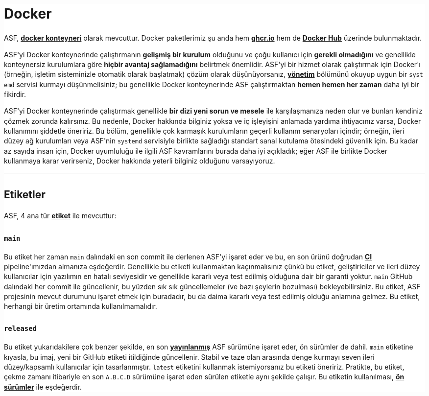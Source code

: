# Docker

ASF, **[docker konteyneri](https://www.docker.com/what-container)** olarak mevcuttur. Docker paketlerimiz şu anda hem **[ghcr.io](https://github.com/JustArchiNET/ArchiSteamFarm/pkgs/container/archisteamfarm)** hem de **[Docker Hub](https://hub.docker.com/r/justarchi/archisteamfarm)** üzerinde bulunmaktadır.

ASF'yi Docker konteynerinde çalıştırmanın **gelişmiş bir kurulum** olduğunu ve çoğu kullanıcı için **gerekli olmadığını** ve genellikle konteynersiz kurulumlara göre **hiçbir avantaj sağlamadığını** belirtmek önemlidir. ASF'yi bir hizmet olarak çalıştırmak için Docker'ı (örneğin, işletim sisteminizle otomatik olarak başlatmak) çözüm olarak düşünüyorsanız, **[yönetim](https://github.com/JustArchiNET/ArchiSteamFarm/wiki/Management#systemd-service-for-linux)** bölümünü okuyup uygun bir `systemd` servisi kurmayı düşünmelisiniz; bu genellikle Docker konteynerinde ASF çalıştırmaktan **hemen hemen her zaman** daha iyi bir fikirdir.

ASF'yi Docker konteynerinde çalıştırmak genellikle **bir dizi yeni sorun ve mesele** ile karşılaşmanıza neden olur ve bunları kendiniz çözmek zorunda kalırsınız. Bu nedenle, Docker hakkında bilginiz yoksa ve iç işleyişini anlamada yardıma ihtiyacınız varsa, Docker kullanımını şiddetle öneririz. Bu bölüm, genellikle çok karmaşık kurulumların geçerli kullanım senaryoları içindir; örneğin, ileri düzey ağ kurulumları veya ASF'nin `systemd` servisiyle birlikte sağladığı standart sanal kutulama ötesindeki güvenlik için. Bu kadar az sayıda insan için, Docker uyumluluğu ile ilgili ASF kavramlarını burada daha iyi açıkladık; eğer ASF ile birlikte Docker kullanmaya karar verirseniz, Docker hakkında yeterli bilginiz olduğunu varsayıyoruz.

---

## Etiketler

ASF, 4 ana tür **[etiket](https://hub.docker.com/r/justarchi/archisteamfarm/tags)** ile mevcuttur:


### `main`

Bu etiket her zaman `main` dalındaki en son commit ile derlenen ASF'yi işaret eder ve bu, en son ürünü doğrudan **[CI](https://github.com/JustArchiNET/ArchiSteamFarm/actions/workflows/publish.yml?query=branch%3Amain)** pipeline'ımızdan almanıza eşdeğerdir. Genellikle bu etiketi kullanmaktan kaçınmalısınız çünkü bu etiket, geliştiriciler ve ileri düzey kullanıcılar için yazılımın en hatalı seviyesidir ve genellikle kararlı veya test edilmiş olduğuna dair bir garanti yoktur. `main` GitHub dalındaki her commit ile güncellenir, bu yüzden sık sık güncellemeler (ve bazı şeylerin bozulması) bekleyebilirsiniz. Bu etiket, ASF projesinin mevcut durumunu işaret etmek için buradadır, bu da daima kararlı veya test edilmiş olduğu anlamına gelmez. Bu etiket, herhangi bir üretim ortamında kullanılmamalıdır.


### `released`

Bu etiket yukarıdakilere çok benzer şekilde, en son **[yayınlanmış](https://github.com/JustArchiNET/ArchiSteamFarm/releases)** ASF sürümüne işaret eder, ön sürümler de dahil. `main` etiketine kıyasla, bu imaj, yeni bir GitHub etiketi itildiğinde güncellenir. Stabil ve taze olan arasında denge kurmayı seven ileri düzey/kapsamlı kullanıcılar için tasarlanmıştır. `latest` etiketini kullanmak istemiyorsanız bu etiketi öneririz. Pratikte, bu etiket, çekme zamanı itibariyle en son `A.B.C.D` sürümüne işaret eden sürülen etiketle aynı şekilde çalışır. Bu etiketin kullanılması, **[ön sürümler](https://github.com/JustArchiNET/ArchiSteamFarm/wiki/Release-cycle)** ile eşdeğerdir.
